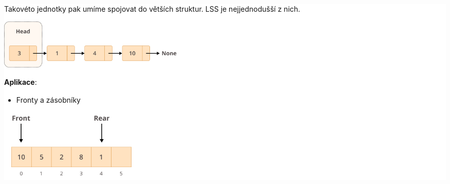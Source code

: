 Takovéto jednotky pak umíme spojovat do větších struktur. LSS je nejjednodušší z nich.

<img src="image/Group_14.27f7c4c6ec02.png" alt="img" style="zoom: 33%;" />

**Aplikace**: 

- Fronty a zásobníky

<img src="image/Group_6_3.67b18836f065.png" alt="img" style="zoom: 33%;" />
